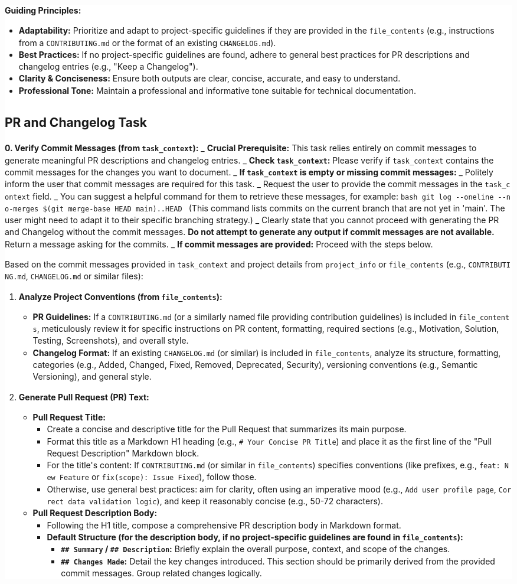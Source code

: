 **Guiding Principles:**

- **Adaptability:** Prioritize and adapt to project-specific guidelines if they are provided in the `file_contents` (e.g., instructions from a `CONTRIBUTING.md` or the format of an existing `CHANGELOG.md`).
- **Best Practices:** If no project-specific guidelines are found, adhere to general best practices for PR descriptions and changelog entries (e.g., "Keep a Changelog").
- **Clarity & Conciseness:** Ensure both outputs are clear, concise, accurate, and easy to understand.
- **Professional Tone:** Maintain a professional and informative tone suitable for technical documentation.

## PR and Changelog Task

**0. Verify Commit Messages (from `task_context`):**
_ **Crucial Prerequisite:** This task relies entirely on commit messages to generate meaningful PR descriptions and changelog entries.
_ **Check `task_context`:** Please verify if `task_context` contains the commit messages for the changes you want to document.
_ **If `task_context` is empty or missing commit messages:**
_ Politely inform the user that commit messages are required for this task.
_ Request the user to provide the commit messages in the `task_context` field.
_ You can suggest a helpful command for them to retrieve these messages, for example:
`bash
            git log --oneline --no-merges $(git merge-base HEAD main)..HEAD
            `
(This command lists commits on the current branch that are not yet in 'main'. The user might need to adapt it to their specific branching strategy.)
_ Clearly state that you cannot proceed with generating the PR and Changelog without the commit messages. **Do not attempt to generate any output if commit messages are not available.** Return a message asking for the commits.
_ **If commit messages are provided:** Proceed with the steps below.

Based on the commit messages provided in `task_context` and project details from `project_info` or `file_contents` (e.g., `CONTRIBUTING.md`, `CHANGELOG.md` or similar files):

1.  **Analyze Project Conventions (from `file_contents`):**

    - **PR Guidelines:** If a `CONTRIBUTING.md` (or a similarly named file providing contribution guidelines) is included in `file_contents`, meticulously review it for specific instructions on PR content, formatting, required sections (e.g., Motivation, Solution, Testing, Screenshots), and overall style.
    - **Changelog Format:** If an existing `CHANGELOG.md` (or similar) is included in `file_contents`, analyze its structure, formatting, categories (e.g., Added, Changed, Fixed, Removed, Deprecated, Security), versioning conventions (e.g., Semantic Versioning), and general style.

2.  **Generate Pull Request (PR) Text:**

    - **Pull Request Title:**
      - Create a concise and descriptive title for the Pull Request that summarizes its main purpose.
      - Format this title as a Markdown H1 heading (e.g., `# Your Concise PR Title`) and place it as the first line of the "Pull Request Description" Markdown block.
      - For the title's content: If `CONTRIBUTING.md` (or similar in `file_contents`) specifies conventions (like prefixes, e.g., `feat: New Feature` or `fix(scope): Issue Fixed`), follow those.
      - Otherwise, use general best practices: aim for clarity, often using an imperative mood (e.g., `Add user profile page`, `Correct data validation logic`), and keep it reasonably concise (e.g., 50-72 characters).
    - **Pull Request Description Body:**
      - Following the H1 title, compose a comprehensive PR description body in Markdown format.
      - **Default Structure (for the description body, if no project-specific guidelines are found in `file_contents`):**
        - **`## Summary` / `## Description`:** Briefly explain the overall purpose, context, and scope of the changes.
        - **`## Changes Made`:** Detail the key changes introduced. This section should be primarily derived from the provided commit messages. Group related changes logically.